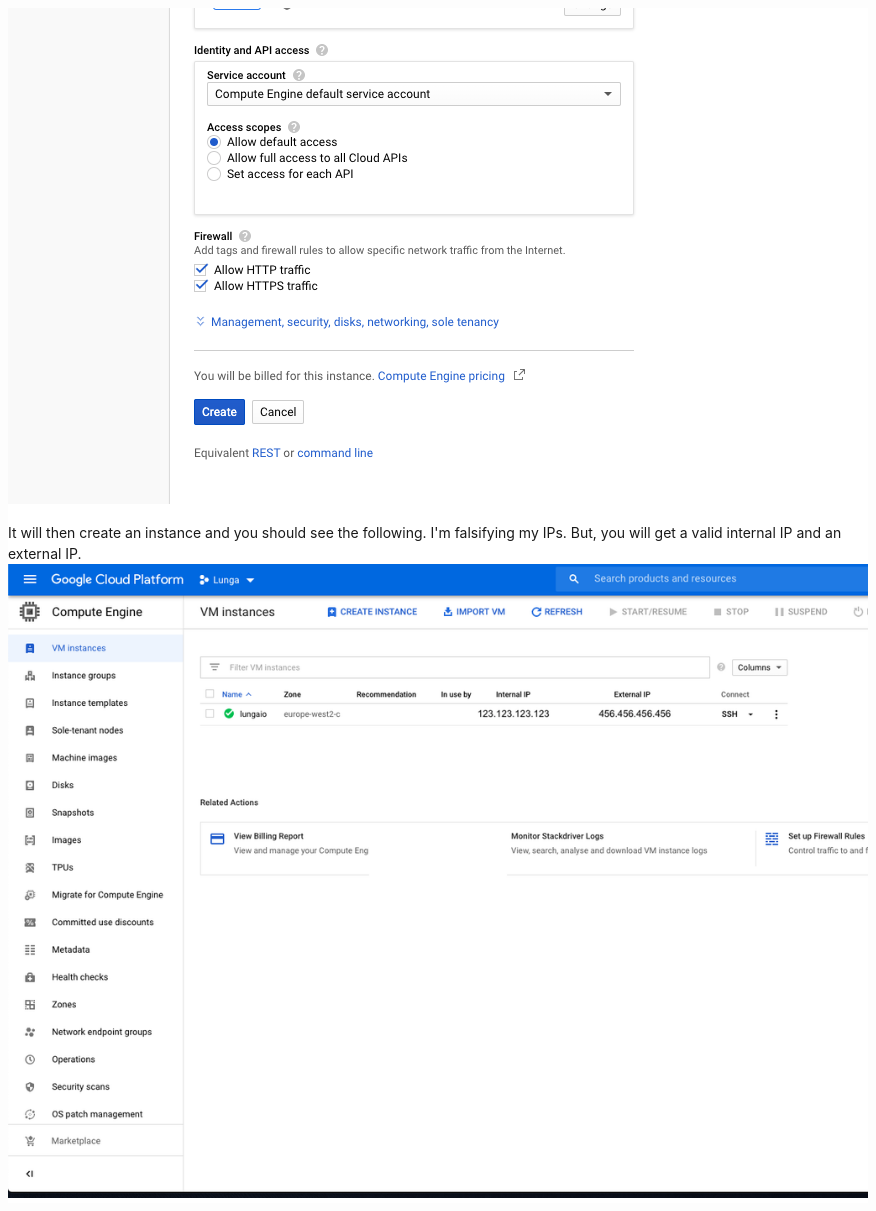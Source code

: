 ![See created VM instance google cloud](/assets/posts/2020-transfer-domain-to-google-cloud/figures/set-http.png)

It will then create an instance and you should see the following. I'm falsifying my IPs. But, you will get a valid internal IP and an external IP. 
![See created VM instance google cloud](/assets/posts/2020-transfer-domain-to-google-cloud/figures/see-created-vm.png)
